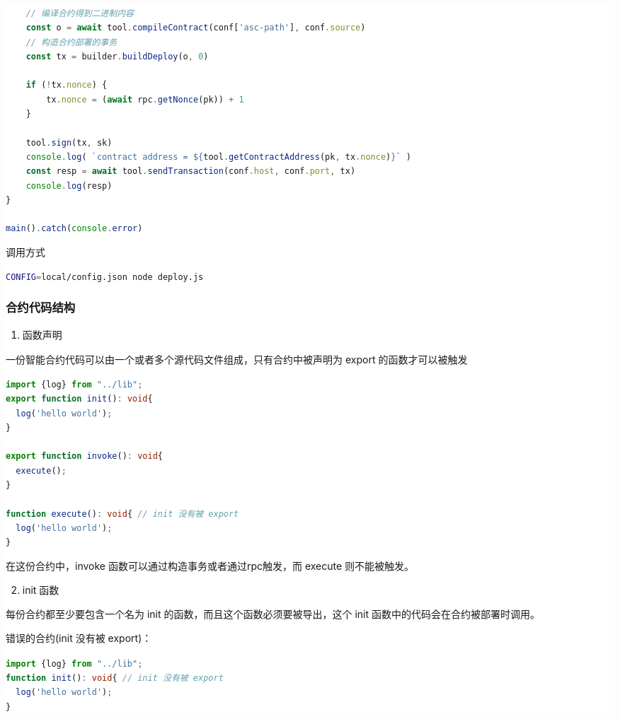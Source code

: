 ``` js
    // 编译合约得到二进制内容
    const o = await tool.compileContract(conf['asc-path'], conf.source)
    // 构造合约部署的事务
    const tx = builder.buildDeploy(o, 0)

    if (!tx.nonce) {
        tx.nonce = (await rpc.getNonce(pk)) + 1
    }

    tool.sign(tx, sk)
    console.log( `contract address = ${tool.getContractAddress(pk, tx.nonce)}` )
    const resp = await tool.sendTransaction(conf.host, conf.port, tx)
    console.log(resp)
}

main().catch(console.error)
```

调用方式 

``` sh
CONFIG=local/config.json node deploy.js
```

### 合约代码结构

1. 函数声明

一份智能合约代码可以由一个或者多个源代码文件组成，只有合约中被声明为 export 的函数才可以被触发

``` typescript
import {log} from "../lib";
export function init(): void{ 
  log('hello world');
}

export function invoke(): void{ 
  execute();
}

function execute(): void{ // init 没有被 export
  log('hello world');
}
```

在这份合约中，invoke 函数可以通过构造事务或者通过rpc触发，而 execute 则不能被触发。

2. init 函数

每份合约都至少要包含一个名为 init 的函数，而且这个函数必须要被导出，这个 init 函数中的代码会在合约被部署时调用。

错误的合约(init 没有被 export)：

``` typescript
import {log} from "../lib";
function init(): void{ // init 没有被 export
  log('hello world');
}
```
